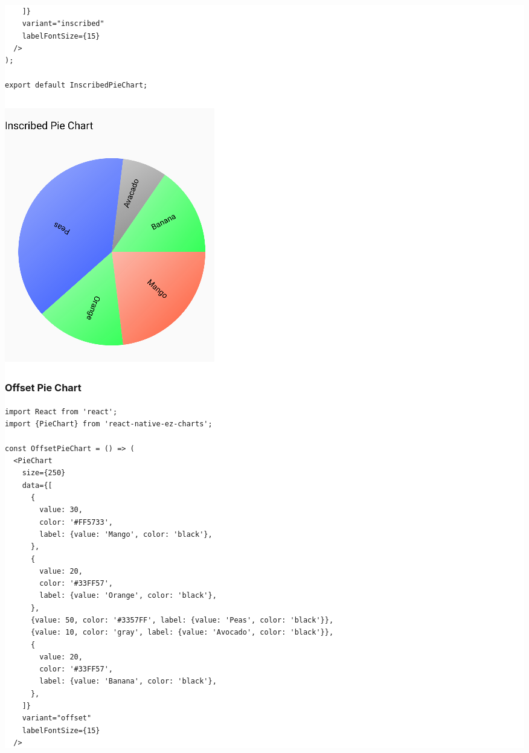 ```tsx
    ]}
    variant="inscribed"
    labelFontSize={15}
  />
);

export default InscribedPieChart;
```

## ![Alt text](https://raw.githubusercontent.com/vaibhavvTripathi/react-native-ez-charts/refs/heads/main/assets/inspie.png)

### Offset Pie Chart

```tsx
import React from 'react';
import {PieChart} from 'react-native-ez-charts';

const OffsetPieChart = () => (
  <PieChart
    size={250}
    data={[
      {
        value: 30,
        color: '#FF5733',
        label: {value: 'Mango', color: 'black'},
      },
      {
        value: 20,
        color: '#33FF57',
        label: {value: 'Orange', color: 'black'},
      },
      {value: 50, color: '#3357FF', label: {value: 'Peas', color: 'black'}},
      {value: 10, color: 'gray', label: {value: 'Avocado', color: 'black'}},
      {
        value: 20,
        color: '#33FF57',
        label: {value: 'Banana', color: 'black'},
      },
    ]}
    variant="offset"
    labelFontSize={15}
  />
```